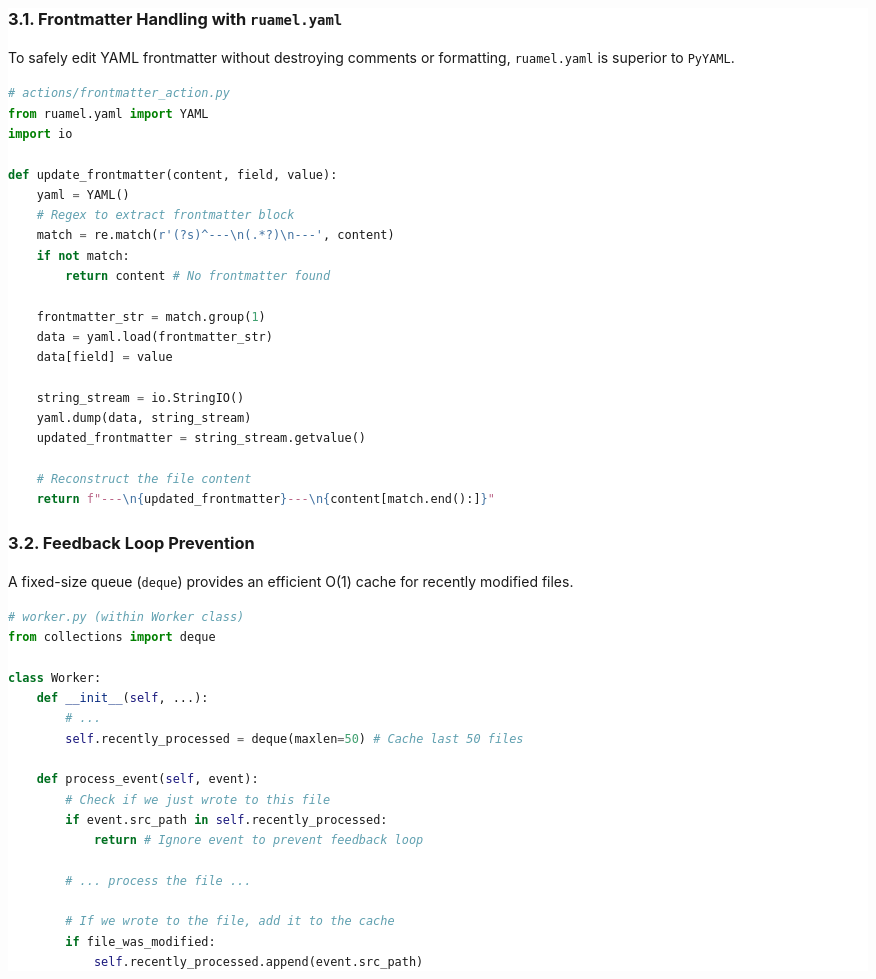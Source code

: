 ### 3.1. Frontmatter Handling with `ruamel.yaml`

To safely edit YAML frontmatter without destroying comments or formatting, `ruamel.yaml` is superior to `PyYAML`.

```python
# actions/frontmatter_action.py
from ruamel.yaml import YAML
import io

def update_frontmatter(content, field, value):
    yaml = YAML()
    # Regex to extract frontmatter block
    match = re.match(r'(?s)^---\n(.*?)\n---', content)
    if not match:
        return content # No frontmatter found

    frontmatter_str = match.group(1)
    data = yaml.load(frontmatter_str)
    data[field] = value

    string_stream = io.StringIO()
    yaml.dump(data, string_stream)
    updated_frontmatter = string_stream.getvalue()

    # Reconstruct the file content
    return f"---\n{updated_frontmatter}---\n{content[match.end():]}"
```

### 3.2. Feedback Loop Prevention

A fixed-size queue (`deque`) provides an efficient O(1) cache for recently modified files.

```python
# worker.py (within Worker class)
from collections import deque

class Worker:
    def __init__(self, ...):
        # ...
        self.recently_processed = deque(maxlen=50) # Cache last 50 files

    def process_event(self, event):
        # Check if we just wrote to this file
        if event.src_path in self.recently_processed:
            return # Ignore event to prevent feedback loop

        # ... process the file ...

        # If we wrote to the file, add it to the cache
        if file_was_modified:
            self.recently_processed.append(event.src_path)
```
